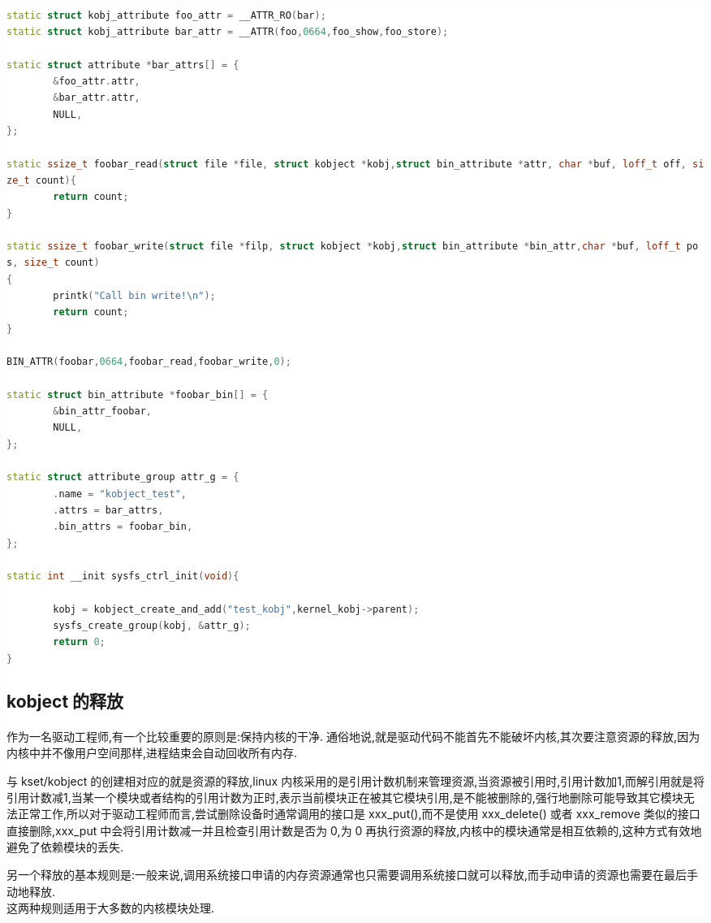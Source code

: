 ```c++
static struct kobj_attribute foo_attr = __ATTR_RO(bar);
static struct kobj_attribute bar_attr = __ATTR(foo,0664,foo_show,foo_store);

static struct attribute *bar_attrs[] = {
        &foo_attr.attr,
        &bar_attr.attr,
        NULL,
};

static ssize_t foobar_read(struct file *file, struct kobject *kobj,struct bin_attribute *attr, char *buf, loff_t off, size_t count){
        return count;
}

static ssize_t foobar_write(struct file *filp, struct kobject *kobj,struct bin_attribute *bin_attr,char *buf, loff_t pos, size_t count)
{
        printk("Call bin write!\n");
        return count;
}

BIN_ATTR(foobar,0664,foobar_read,foobar_write,0);

static struct bin_attribute *foobar_bin[] = {
        &bin_attr_foobar,
        NULL,
};

static struct attribute_group attr_g = {
        .name = "kobject_test",
        .attrs = bar_attrs,
        .bin_attrs = foobar_bin,
};

static int __init sysfs_ctrl_init(void){

        kobj = kobject_create_and_add("test_kobj",kernel_kobj->parent);
        sysfs_create_group(kobj, &attr_g);
        return 0;
}
```

## kobject 的释放
作为一名驱动工程师,有一个比较重要的原则是:保持内核的干净. 通俗地说,就是驱动代码不能首先不能破坏内核,其次要注意资源的释放,因为内核中并不像用户空间那样,进程结束会自动回收所有内存.   

与 kset/kobject 的创建相对应的就是资源的释放,linux 内核采用的是引用计数机制来管理资源,当资源被引用时,引用计数加1,而解引用就是将引用计数减1,当某一个模块或者结构的引用计数为正时,表示当前模块正在被其它模块引用,是不能被删除的,强行地删除可能导致其它模块无法正常工作,所以对于驱动工程师而言,尝试删除设备时通常调用的接口是 xxx_put(),而不是使用 xxx_delete() 或者 xxx_remove 类似的接口直接删除,xxx_put 中会将引用计数减一并且检查引用计数是否为 0,为 0 再执行资源的释放,内核中的模块通常是相互依赖的,这种方式有效地避免了依赖模块的丢失.  

另一个释放的基本规则是:一般来说,调用系统接口申请的内存资源通常也只需要调用系统接口就可以释放,而手动申请的资源也需要在最后手动地释放.    
这两种规则适用于大多数的内核模块处理.  
